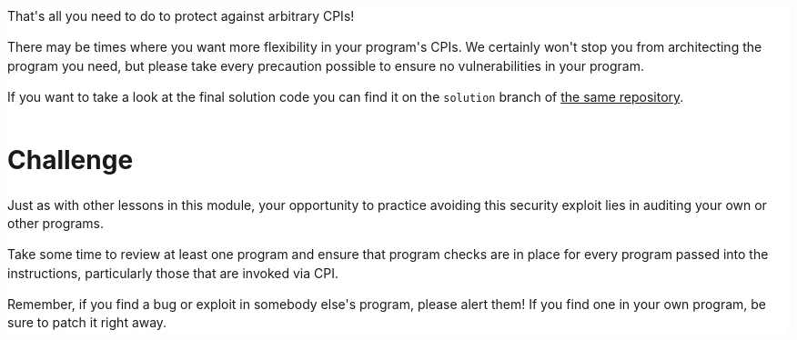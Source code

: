 That's all you need to do to protect against arbitrary CPIs!

There may be times where you want more flexibility in your program's CPIs. We certainly won't stop you from architecting the program you need, but please take every precaution possible to ensure no vulnerabilities in your program.

If you want to take a look at the final solution code you can find it on the `solution` branch of [the same repository](https://github.com/Unboxed-Software/solana-arbitrary-cpi/tree/solution).

# Challenge

Just as with other lessons in this module, your opportunity to practice avoiding this security exploit lies in auditing your own or other programs.

Take some time to review at least one program and ensure that program checks are in place for every program passed into the instructions, particularly those that are invoked via CPI.

Remember, if you find a bug or exploit in somebody else's program, please alert them! If you find one in your own program, be sure to patch it right away.
